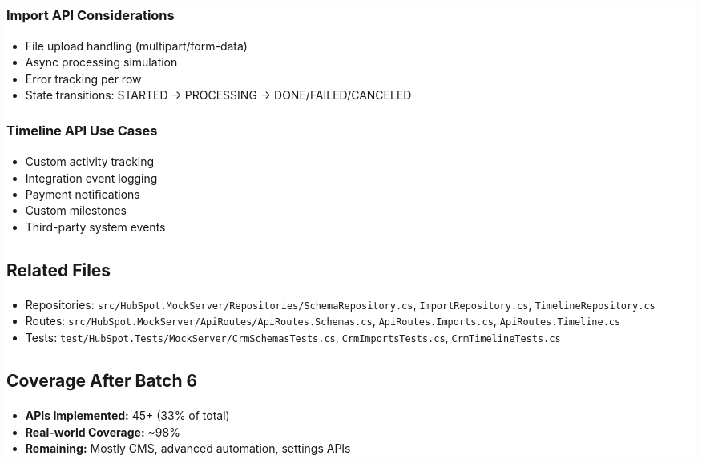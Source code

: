 ### Import API Considerations
- File upload handling (multipart/form-data)
- Async processing simulation
- Error tracking per row
- State transitions: STARTED → PROCESSING → DONE/FAILED/CANCELED

### Timeline API Use Cases
- Custom activity tracking
- Integration event logging
- Payment notifications
- Custom milestones
- Third-party system events

## Related Files
- Repositories: `src/HubSpot.MockServer/Repositories/SchemaRepository.cs`, `ImportRepository.cs`, `TimelineRepository.cs`
- Routes: `src/HubSpot.MockServer/ApiRoutes/ApiRoutes.Schemas.cs`, `ApiRoutes.Imports.cs`, `ApiRoutes.Timeline.cs`
- Tests: `test/HubSpot.Tests/MockServer/CrmSchemasTests.cs`, `CrmImportsTests.cs`, `CrmTimelineTests.cs`

## Coverage After Batch 6
- **APIs Implemented:** 45+ (33% of total)
- **Real-world Coverage:** ~98%
- **Remaining:** Mostly CMS, advanced automation, settings APIs
